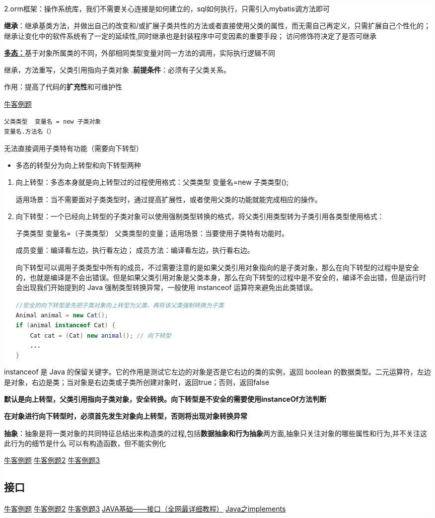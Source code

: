 2.orm框架：操作系统库，我们不需要关心连接是如何建立的，sql如何执行，只需引入mybatis调方法即可

**继承**：继承基类方法，并做出自己的改变和/或扩展子类共性的方法或者直接使用父类的属性，而无需自己再定义，只需扩展自己个性化的；继承让变化中的软件系统有了一定的延续性,同时继承也是封装程序中可变因素的重要手段； 访问修饰符决定了是否可继承

[**多态：**](https://liuyangjun.blog.csdn.net/article/details/79788326)基于对象所属类的不同，外部相同类型变量对同一方法的调用，实际执行逻辑不同

继承，方法重写，父类引用指向子类对象  .**前提条件**：必须有子父类关系。

作用：提高了代码的**扩充性**和可维护性

[牛客例题](https://www.nowcoder.com/test/question/done?tid=46110975&qid=326233#summary)

```text
父类类型  变量名 = new 子类对象
变量名.方法名（）
```

无法直接调用子类特有功能（需要向下转型）

- 多态的转型分为向上转型和向下转型两种
1. 向上转型：多态本身就是向上转型过的过程使用格式：父类类型 变量名=new 子类类型();
   
   适用场景：当不需要面对子类类型时，通过提高扩展性，或者使用父类的功能就能完成相应的操作。

2. 向下转型：一个已经向上转型的子类对象可以使用强制类型转换的格式，将父类引用类型转为子类引用各类型使用格式：
   
   子类类型 变量名=（子类类型） 父类类型的变量；适用场景：当要使用子类特有功能时。
   
   成员变量：编译看左边，执行看左边；  成员方法：编译看左边，执行看右边。
   
   向下转型可以调用子类类型中所有的成员，不过需要注意的是如果父类引用对象指向的是子类对象，那么在向下转型的过程中是安全的，也就是编译是不会出错误。但是如果父类引用对象是父类本身，那么在向下转型的过程中是不安全的，编译不会出错，但是运行时会出现我们开始提到的 Java 强制类型转换异常，一般使用 instanceof 运算符来避免出此类错误。
   
   ```java
   //安全的向下转型是先把子类对象向上转型为父类，再将该父类强制转换为子类
   Animal animal = new Cat();
   if (animal instanceof Cat) {
       Cat cat = (Cat) new animal(); // 向下转型
       ...
   }
   ```

instanceof 是 Java 的保留关键字。它的作用是测试它左边的对象是否是它右边的类的实例，返回 boolean 的数据类型。二元运算符，左边是对象，右边是类；当对象是右边类或子类所创建对象时，返回true；否则，返回false

**默认是向上转型，父类引用指向子类对象，安全转换。向下转型是不安全的需要使用instanceOf方法判断**

**在对象进行向下转型时，必须首先发生对象向上转型，否则将出现对象转换异常**

**抽象**：抽象是将一类对象的共同特征总结出来构造类的过程,包括**数据抽象和行为抽象**两方面,抽象只关注对象的哪些属性和行为,并不关注这此行为的细节是什么   可以有构造函数，但不能实例化

[牛客例题](https://www.nowcoder.com/test/question/done?tid=46030752&qid=85542#summary)  [牛客例题2](https://www.nowcoder.com/test/question/done?tid=46030752&qid=305126#summary)  [牛客例题3](https://www.nowcoder.com/test/question/done?tid=47121893&qid=373213#summary)

## 接口

[牛客例题](https://www.nowcoder.com/test/question/done?tid=45784780&qid=56113#summary)  [牛客例题2](https://www.nowcoder.com/test/question/done?tid=46092388&qid=112809#summary)  [牛客例题3](https://www.nowcoder.com/test/question/done?tid=46092388&qid=15000#summary)  [JAVA基础——接口（全网最详细教程）](https://blog.csdn.net/qq_19782019/article/details/80259836?ops_request_misc=%257B%2522request%255Fid%2522%253A%2522162709037916780366561290%2522%252C%2522scm%2522%253A%252220140713.130102334.pc%255Fall.%2522%257D&request_id=162709037916780366561290&biz_id=0&utm_medium=distribute.pc_search_result.none-task-blog-2~all~first_rank_v2~rank_v29-1-80259836.pc_search_result_cache&utm_term=%E6%8E%A5%E5%8F%A3&spm=1018.2226.3001.4187)   [Java之implements](https://blog.csdn.net/android_lover2014/article/details/52176814?ops_request_misc=%257B%2522request%255Fid%2522%253A%2522162709093716780366516991%2522%252C%2522scm%2522%253A%252220140713.130102334.pc%255Fall.%2522%257D&request_id=162709093716780366516991&biz_id=0&utm_medium=distribute.pc_search_result.none-task-blog-2~all~first_rank_v2~rank_v29-2-52176814.pc_search_result_cache&utm_term=java+implements&spm=1018.2226.3001.4187)
